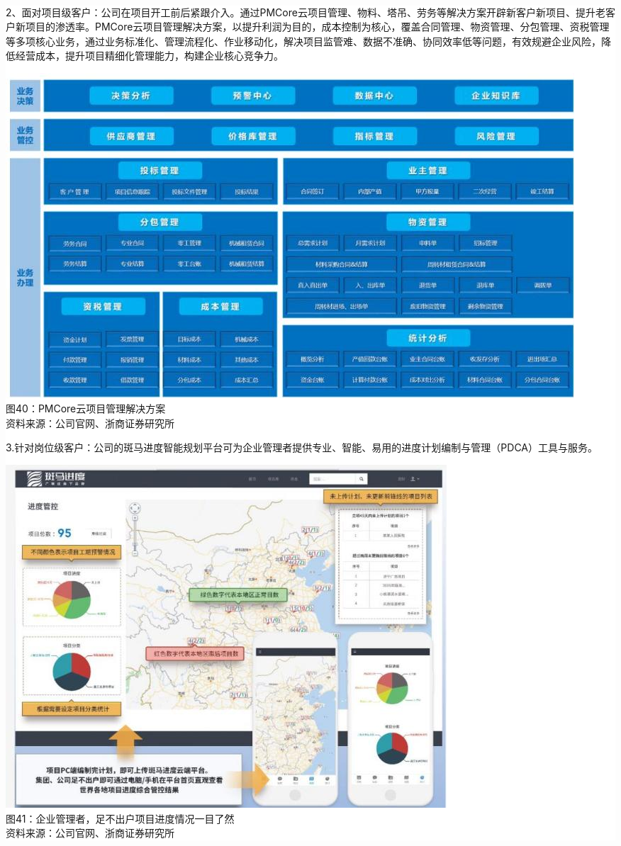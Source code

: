 2、面对项目级客户：公司在项目开工前后紧跟介入。通过PMCore云项目管理、物料、塔吊、劳务等解决方案开辟新客户新项目、提升老客户新项目的渗透率。PMCore云项目管理解决方案，以提升利润为目的，成本控制为核心，覆盖合同管理、物资管理、分包管理、资税管理等多项核心业务，通过业务标准化、管理流程化、作业移动化，解决项目监管难、数据不准确、协同效率低等问题，有效规避企业风险，降低经营成本，提升项目精细化管理能力，构建企业核心竞争力。

![](images/b8a25a8e857c5213838ba6e76190f4d5a5ad8a1b0dcc744fc635d519f2414f30.jpg)  
图40：PMCore云项目管理解决方案  
资料来源：公司官网、浙商证券研究所

3.针对岗位级客户：公司的斑马进度智能规划平台可为企业管理者提供专业、智能、易用的进度计划编制与管理（PDCA）工具与服务。

![](images/768383daa6e2c716708dc8f36c882852598465224689d8ed995042a4d84a81c8.jpg)  
图41：企业管理者，足不出户项目进度情况一目了然  
资料来源：公司官网、浙商证券研究所
